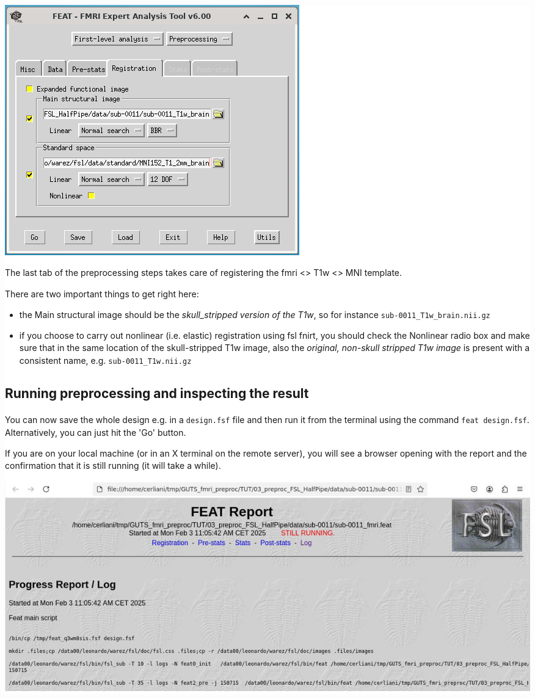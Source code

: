 ![registration.png](imgs/registration.png)

The last tab of the preprocessing steps takes care of registering the fmri <> T1w <> MNI template.

There are two important things to get right here:
- the Main structural image should be the _skull_stripped version of the T1w_, so for instance `sub-0011_T1w_brain.nii.gz`

- if you choose to carry out nonlinear (i.e. elastic) registration using fsl fnirt, you should check the Nonlinear radio box and make sure that in the same location of the skull-stripped T1w image, also the _original, non-skull stripped T1w image_ is present with a consistent name, e.g. `sub-0011_T1w.nii.gz`


## Running preprocessing and inspecting the result
You can now save the whole design e.g. in a `design.fsf` file and then run it from the terminal using the command `feat design.fsf`. Alternatively, you can just hit the 'Go' button.

If you are on your local machine (or in an X terminal on the remote server), you will see a browser opening with the report and the confirmation that it is still running (it will take a while).

![feat_running.png](imgs/feat_running.png)
